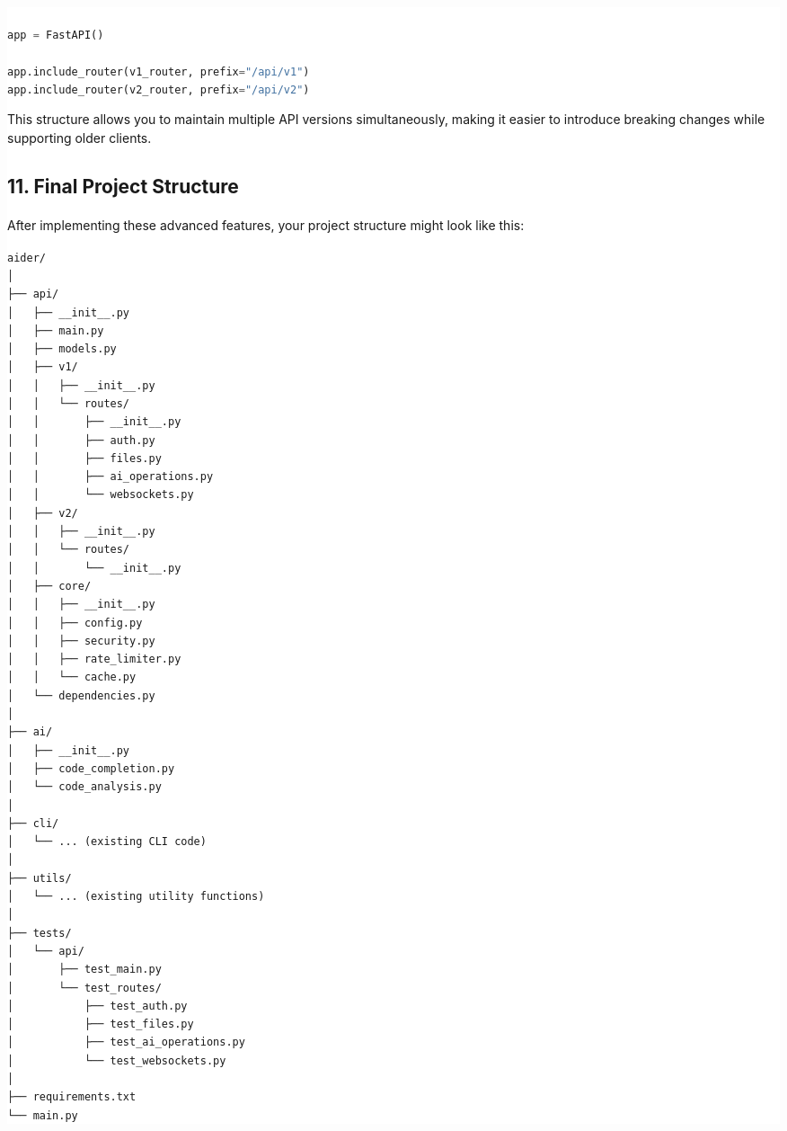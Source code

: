 ```python

app = FastAPI()

app.include_router(v1_router, prefix="/api/v1")
app.include_router(v2_router, prefix="/api/v2")
```

This structure allows you to maintain multiple API versions simultaneously, making it easier to introduce breaking changes while supporting older clients.

## 11. Final Project Structure

After implementing these advanced features, your project structure might look like this:

```
aider/
│
├── api/
│   ├── __init__.py
│   ├── main.py
│   ├── models.py
│   ├── v1/
│   │   ├── __init__.py
│   │   └── routes/
│   │       ├── __init__.py
│   │       ├── auth.py
│   │       ├── files.py
│   │       ├── ai_operations.py
│   │       └── websockets.py
│   ├── v2/
│   │   ├── __init__.py
│   │   └── routes/
│   │       └── __init__.py
│   ├── core/
│   │   ├── __init__.py
│   │   ├── config.py
│   │   ├── security.py
│   │   ├── rate_limiter.py
│   │   └── cache.py
│   └── dependencies.py
│
├── ai/
│   ├── __init__.py
│   ├── code_completion.py
│   └── code_analysis.py
│
├── cli/
│   └── ... (existing CLI code)
│
├── utils/
│   └── ... (existing utility functions)
│
├── tests/
│   └── api/
│       ├── test_main.py
│       └── test_routes/
│           ├── test_auth.py
│           ├── test_files.py
│           ├── test_ai_operations.py
│           └── test_websockets.py
│
├── requirements.txt
└── main.py
```